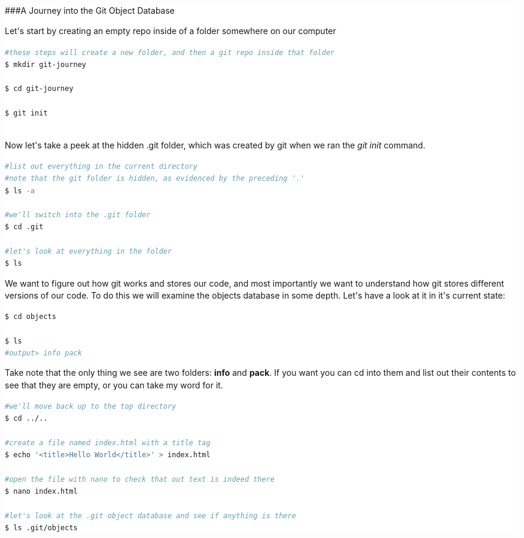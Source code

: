 ###A Journey into the Git Object Database


Let's start by creating an empty repo inside of a folder somewhere on our computer

```bash
#these steps will create a new folder, and then a git repo inside that folder
$ mkdir git-journey

$ cd git-journey

$ git init
 
```

Now let's take a peek at the hidden .git folder, which was created by git when we ran the *git init* command. 

```bash
#list out everything in the current directory
#note that the git folder is hidden, as evidenced by the preceding '.'
$ ls -a

#we'll switch into the .git folder
$ cd .git

#let's look at everything in the folder 
$ ls 

```

We want to figure out how git works and stores our code, and most importantly we want to understand
how git stores different versions of our code. 
To do this we will examine the objects database in some depth. Let's have a look at it in it's 
current state: 

```bash
$ cd objects

$ ls 
#output> info pack

```

Take note that the only thing we see are two folders: **info** and **pack**. If you want you can
cd into them and list out their contents to see that they are empty, or you can take 
my word for it. 


```bash
#we'll move back up to the top directory
$ cd ../..

#create a file named index.html with a title tag
$ echo '<title>Hello World</title>' > index.html

#open the file with nano to check that out text is indeed there
$ nano index.html

#let's look at the .git object database and see if anything is there
$ ls .git/objects

```
